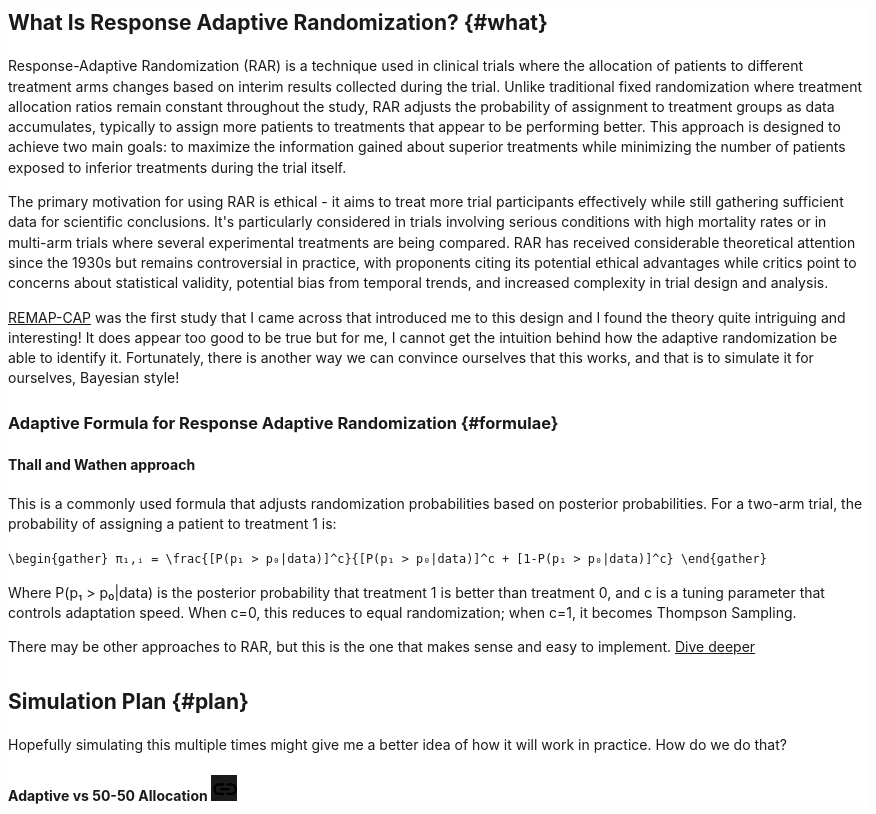 ## What Is Response Adaptive Randomization? {#what}
Response-Adaptive Randomization (RAR) is a technique used in clinical trials where the allocation of patients to different treatment arms changes based on interim results collected during the trial. Unlike traditional fixed randomization where treatment allocation ratios remain constant throughout the study, RAR adjusts the probability of assignment to treatment groups as data accumulates, typically to assign more patients to treatments that appear to be performing better. This approach is designed to achieve two main goals: to maximize the information gained about superior treatments while minimizing the number of patients exposed to inferior treatments during the trial itself.

The primary motivation for using RAR is ethical - it aims to treat more trial participants effectively while still gathering sufficient data for scientific conclusions. It's particularly considered in trials involving serious conditions with high mortality rates or in multi-arm trials where several experimental treatments are being compared. RAR has received considerable theoretical attention since the 1930s but remains controversial in practice, with proponents citing its potential ethical advantages while critics point to concerns about statistical validity, potential bias from temporal trends, and increased complexity in trial design and analysis.

[REMAP-CAP](https://www.remapcap.org/) was the first study that I came across that introduced me to this design and I found the theory quite intriguing and interesting! It does appear too good to be true but for me, I cannot get the intuition behind how the adaptive randomization be able to identify it. Fortunately, there is another way we can convince ourselves that this works, and that is to simulate it for ourselves, Bayesian style!  

### Adaptive Formula for Response Adaptive Randomization {#formulae}
#### Thall and Wathen approach 
This is a commonly used formula that adjusts randomization probabilities based on posterior probabilities. For a two-arm trial, the probability of assigning a patient to treatment 1 is:

`\begin{gather}
π₁,ᵢ = \frac{[P(p₁ > p₀|data)]^c}{[P(p₁ > p₀|data)]^c + [1-P(p₁ > p₀|data)]^c}
\end{gather}`

Where P(p₁ > p₀|data) is the posterior probability that treatment 1 is better than treatment 0, and c is a tuning parameter that controls adaptation speed. When c=0, this reduces to equal randomization; when c=1, it becomes Thompson Sampling.

There may be other approaches to RAR, but this is the one that makes sense and easy to implement. [Dive deeper](https://pmc.ncbi.nlm.nih.gov/articles/PMC2030491/)

## Simulation Plan {#plan}
Hopefully simulating this multiple times might give me a better idea of how it will work in practice. How do we do that?

<h4>Adaptive vs 50-50 Allocation
<a href="#adaptive"><svg class="anchor-symbol" aria-hidden="true" height="26" width="26" viewBox="0 0 22 22" xmlns="http://www.w3.org/2000/svg">
      <path d="M0 0h24v24H0z" fill="currentColor"></path>
      <path d="M3.9 12c0-1.71 1.39-3.1 3.1-3.1h4V7H7c-2.76.0-5 2.24-5 5s2.24 5 5 5h4v-1.9H7c-1.71.0-3.1-1.39-3.1-3.1zM8 13h8v-2H8v2zm9-6h-4v1.9h4c1.71.0 3.1 1.39 3.1 3.1s-1.39 3.1-3.1 3.1h-4V17h4c2.76.0 5-2.24 5-5s-2.24-5-5-5z"></path>
    </svg></a></h4>
